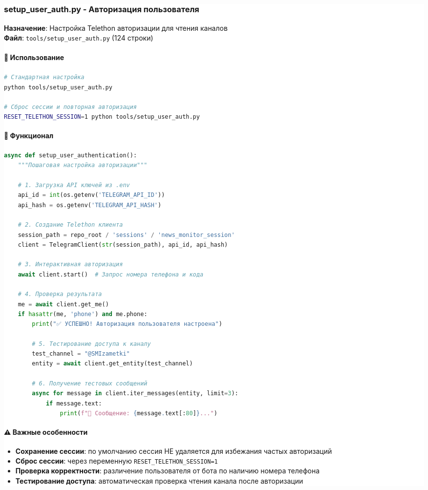 ### setup_user_auth.py - Авторизация пользователя

**Назначение**: Настройка Telethon авторизации для чтения каналов  
**Файл**: `tools/setup_user_auth.py` (124 строки)

#### 🚀 Использование

```bash
# Стандартная настройка
python tools/setup_user_auth.py

# Сброс сессии и повторная авторизация  
RESET_TELETHON_SESSION=1 python tools/setup_user_auth.py
```

#### 🔧 Функционал

```python
async def setup_user_authentication():
    """Пошаговая настройка авторизации"""
    
    # 1. Загрузка API ключей из .env
    api_id = int(os.getenv('TELEGRAM_API_ID'))
    api_hash = os.getenv('TELEGRAM_API_HASH')
    
    # 2. Создание Telethon клиента
    session_path = repo_root / 'sessions' / 'news_monitor_session'
    client = TelegramClient(str(session_path), api_id, api_hash)
    
    # 3. Интерактивная авторизация
    await client.start()  # Запрос номера телефона и кода
    
    # 4. Проверка результата
    me = await client.get_me()
    if hasattr(me, 'phone') and me.phone:
        print("✅ УСПЕШНО! Авторизация пользователя настроена")
        
        # 5. Тестирование доступа к каналу
        test_channel = "@SMIzametki"
        entity = await client.get_entity(test_channel)
        
        # 6. Получение тестовых сообщений
        async for message in client.iter_messages(entity, limit=3):
            if message.text:
                print(f"📄 Сообщение: {message.text[:80]}...")
```

#### ⚠️ Важные особенности

- **Сохранение сессии**: по умолчанию сессия НЕ удаляется для избежания частых авторизаций
- **Сброс сессии**: через переменную `RESET_TELETHON_SESSION=1`  
- **Проверка корректности**: различение пользователя от бота по наличию номера телефона
- **Тестирование доступа**: автоматическая проверка чтения канала после авторизации
